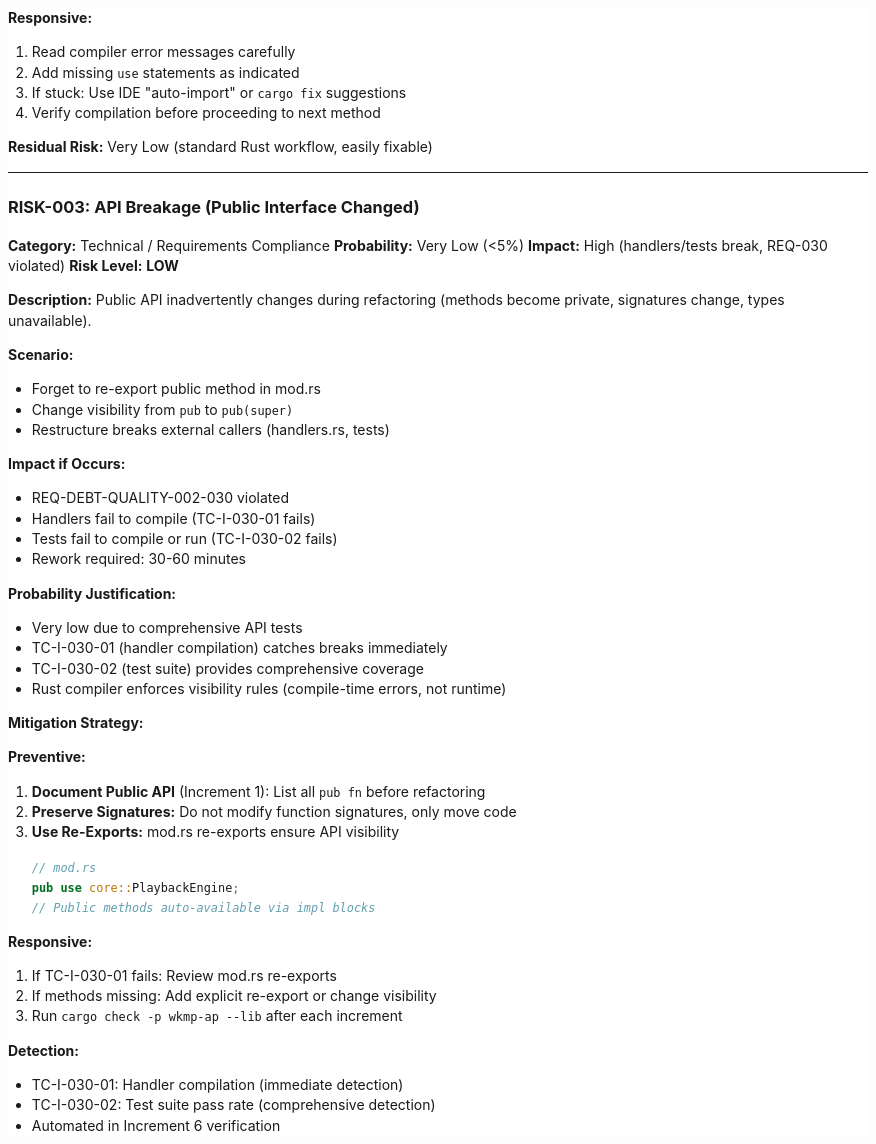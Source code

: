 **Responsive:**
1. Read compiler error messages carefully
2. Add missing `use` statements as indicated
3. If stuck: Use IDE "auto-import" or `cargo fix` suggestions
4. Verify compilation before proceeding to next method

**Residual Risk:** Very Low (standard Rust workflow, easily fixable)

---

### RISK-003: API Breakage (Public Interface Changed)

**Category:** Technical / Requirements Compliance
**Probability:** Very Low (<5%)
**Impact:** High (handlers/tests break, REQ-030 violated)
**Risk Level:** **LOW**

**Description:**
Public API inadvertently changes during refactoring (methods become private, signatures change, types unavailable).

**Scenario:**
- Forget to re-export public method in mod.rs
- Change visibility from `pub` to `pub(super)`
- Restructure breaks external callers (handlers.rs, tests)

**Impact if Occurs:**
- REQ-DEBT-QUALITY-002-030 violated
- Handlers fail to compile (TC-I-030-01 fails)
- Tests fail to compile or run (TC-I-030-02 fails)
- Rework required: 30-60 minutes

**Probability Justification:**
- Very low due to comprehensive API tests
- TC-I-030-01 (handler compilation) catches breaks immediately
- TC-I-030-02 (test suite) provides comprehensive coverage
- Rust compiler enforces visibility rules (compile-time errors, not runtime)

**Mitigation Strategy:**

**Preventive:**
1. **Document Public API** (Increment 1): List all `pub fn` before refactoring
2. **Preserve Signatures:** Do not modify function signatures, only move code
3. **Use Re-Exports:** mod.rs re-exports ensure API visibility
   ```rust
   // mod.rs
   pub use core::PlaybackEngine;
   // Public methods auto-available via impl blocks
   ```

**Responsive:**
1. If TC-I-030-01 fails: Review mod.rs re-exports
2. If methods missing: Add explicit re-export or change visibility
3. Run `cargo check -p wkmp-ap --lib` after each increment

**Detection:**
- TC-I-030-01: Handler compilation (immediate detection)
- TC-I-030-02: Test suite pass rate (comprehensive detection)
- Automated in Increment 6 verification
